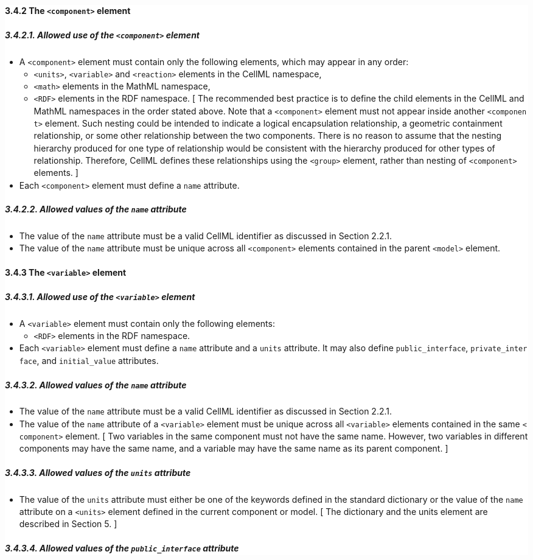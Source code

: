 #### 3.4.2 The `<component>` element

##### 3.4.2.1. Allowed use of the `<component>` element

- A `<component>` element must contain only the following elements, which may appear in any order:
  - `<units>`, `<variable>` and `<reaction>` elements in the CellML namespace,
  - `<math>` elements in the MathML namespace,
  - `<RDF>` elements in the RDF namespace.
  \[ The recommended best practice is to define the child elements in the CellML and MathML namespaces in the order stated above.
  Note that a `<component>` element must not appear inside another `<component>` element.
  Such nesting could be intended to indicate a logical encapsulation relationship, a geometric containment relationship, or some other relationship between the two components.
  There is no reason to assume that the nesting hierarchy produced for one type of relationship would be consistent with the hierarchy produced for other types of relationship.
  Therefore, CellML defines these relationships using the `<group>` element, rather than nesting of `<component>` elements. \]
- Each `<component>` element must define a `name` attribute.

##### 3.4.2.2. Allowed values of the `name` attribute

- The value of the `name` attribute must be a valid CellML identifier as discussed in Section 2.2.1.
- The value of the `name` attribute must be unique across all `<component>` elements contained in the parent `<model>` element.

#### 3.4.3 The `<variable>` element

##### 3.4.3.1. Allowed use of the `<variable>` element

- A `<variable>` element must contain only the following elements:
  - `<RDF>` elements in the RDF namespace.
- Each `<variable>` element must define a `name` attribute and a `units` attribute.
  It may also define `public_interface`, `private_interface`, and `initial_value` attributes.

##### 3.4.3.2. Allowed values of the `name` attribute

- The value of the `name` attribute must be a valid CellML identifier as discussed in Section 2.2.1.
- The value of the `name` attribute of a `<variable>` element must be unique across all `<variable>` elements contained in the same `<component>` element.
  \[ Two variables in the same component must not have the same name.
  However, two variables in different components may have the same name, and a variable may have the same name as its parent component. \]

##### 3.4.3.3. Allowed values of the `units` attribute

- The value of the `units` attribute must either be one of the keywords defined in the standard dictionary or the value of the `name` attribute on a `<units>` element defined in the current component or model.
  \[ The dictionary and the units element are described in Section 5. \]

##### 3.4.3.4. Allowed values of the `public_interface` attribute
